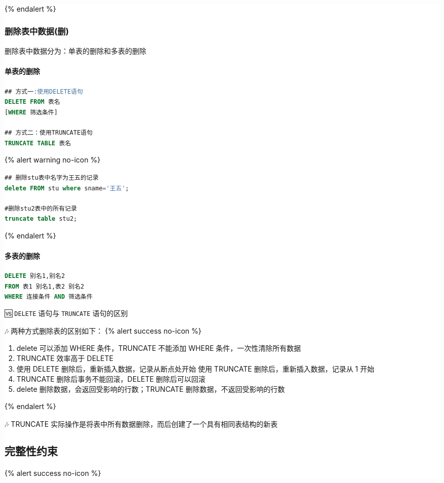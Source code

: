 {% endalert %}

### 删除表中数据(删)

删除表中数据分为：单表的删除和多表的删除

#### 单表的删除

```sql
## 方式一:使用DELETE语句
DELETE FROM 表名
[WHERE 筛选条件]

## 方式二：使用TRUNCATE语句
TRUNCATE TABLE 表名
```

{% alert warning no-icon %}

```sql
## 删除stu表中名字为王五的记录
delete FROM stu where sname='王五';

#删除stu2表中的所有记录
truncate table stu2;
```

{% endalert %}

#### 多表的删除

```sql
DELETE 别名1,别名2
FROM 表1 别名1,表2 别名2
WHERE 连接条件 AND 筛选条件
```

:vs: `DELETE` 语句与 `TRUNCATE` 语句的区别

:notes: 两种方式删除表的区别如下：
{% alert success no-icon %}

1. delete 可以添加 WHERE 条件，TRUNCATE 不能添加 WHERE 条件，一次性清除所有数据
2. TRUNCATE 效率高于 DELETE
3. 使用 DELETE 删除后，重新插入数据，记录从断点处开始
   使用 TRUNCATE 删除后，重新插入数据，记录从 1 开始
4. TRUNCATE 删除后事务不能回滚，DELETE 删除后可以回滚
5. delete 删除数据，会返回受影响的行数；TRUNCATE 删除数据，不返回受影响的行数

{% endalert %}

:notes: TRUNCATE 实际操作是将表中所有数据删除，而后创建了一个具有相同表结构的新表

## 完整性约束

{% alert success no-icon %}
